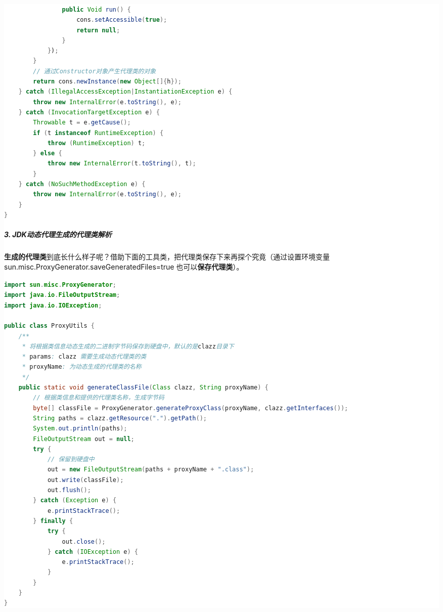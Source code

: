 ```java
                public Void run() {
                    cons.setAccessible(true);
                    return null;
                }
            });
        }
        // 通过Constructor对象产生代理类的对象
        return cons.newInstance(new Object[]{h});
    } catch (IllegalAccessException|InstantiationException e) {
        throw new InternalError(e.toString(), e);
    } catch (InvocationTargetException e) {
        Throwable t = e.getCause();
        if (t instanceof RuntimeException) {
            throw (RuntimeException) t;
        } else {
            throw new InternalError(t.toString(), t);
        }
    } catch (NoSuchMethodException e) {
        throw new InternalError(e.toString(), e);
    }
}
```

##### 3. JDK动态代理生成的代理类解析

**生成的代理类**到底长什么样子呢？借助下面的工具类，把代理类保存下来再探个究竟（通过设置环境变量 sun.misc.ProxyGenerator.saveGeneratedFiles=true 也可以**保存代理类**）。

```java
import sun.misc.ProxyGenerator;
import java.io.FileOutputStream;
import java.io.IOException;

public class ProxyUtils {
    /**
     * 将根据类信息动态生成的二进制字节码保存到硬盘中，默认的是clazz目录下
     * params: clazz 需要生成动态代理类的类
     * proxyName: 为动态生成的代理类的名称
     */
    public static void generateClassFile(Class clazz, String proxyName) {
        // 根据类信息和提供的代理类名称，生成字节码
        byte[] classFile = ProxyGenerator.generateProxyClass(proxyName, clazz.getInterfaces());
        String paths = clazz.getResource(".").getPath();
        System.out.println(paths);
        FileOutputStream out = null;
        try {
            // 保留到硬盘中
            out = new FileOutputStream(paths + proxyName + ".class");
            out.write(classFile);
            out.flush();
        } catch (Exception e) {
            e.printStackTrace();
        } finally {
            try {
                out.close();
            } catch (IOException e) {
                e.printStackTrace();
            }
        }
    }
}
```
